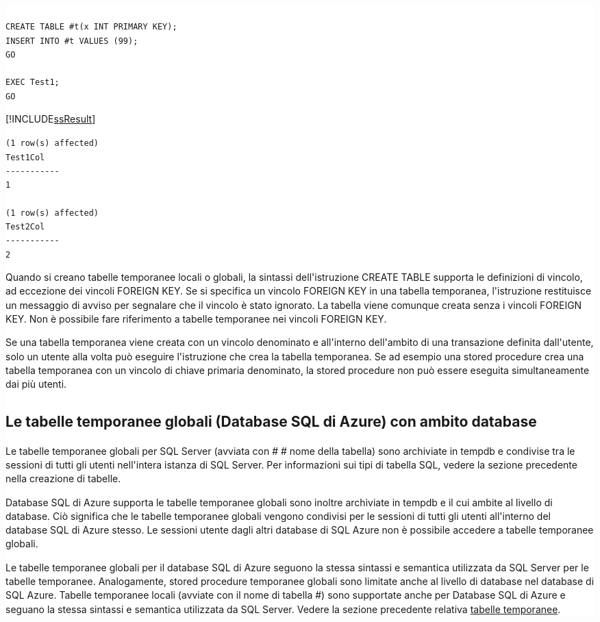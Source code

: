 ```  
  
CREATE TABLE #t(x INT PRIMARY KEY);  
INSERT INTO #t VALUES (99);  
GO  
  
EXEC Test1;  
GO  
```  
  
 [!INCLUDE[ssResult](../../includes/ssresult-md.md)]  
  
 ```
 (1 row(s) affected) 
 Test1Col 
 ----------- 
 1 

 (1 row(s) affected) 
 Test2Col 
 ----------- 
 2 
 ```
  
 Quando si creano tabelle temporanee locali o globali, la sintassi dell'istruzione CREATE TABLE supporta le definizioni di vincolo, ad eccezione dei vincoli FOREIGN KEY. Se si specifica un vincolo FOREIGN KEY in una tabella temporanea, l'istruzione restituisce un messaggio di avviso per segnalare che il vincolo è stato ignorato. La tabella viene comunque creata senza i vincoli FOREIGN KEY. Non è possibile fare riferimento a tabelle temporanee nei vincoli FOREIGN KEY.  
  
 Se una tabella temporanea viene creata con un vincolo denominato e all'interno dell'ambito di una transazione definita dall'utente, solo un utente alla volta può eseguire l'istruzione che crea la tabella temporanea. Se ad esempio una stored procedure crea una tabella temporanea con un vincolo di chiave primaria denominato, la stored procedure non può essere eseguita simultaneamente dai più utenti.  


## <a name="database-scoped-global-temporary-tables-azure-sql-database"></a>Le tabelle temporanee globali (Database SQL di Azure) con ambito database

Le tabelle temporanee globali per SQL Server (avviata con # # nome della tabella) sono archiviate in tempdb e condivise tra le sessioni di tutti gli utenti nell'intera istanza di SQL Server. Per informazioni sui tipi di tabella SQL, vedere la sezione precedente nella creazione di tabelle.  

Database SQL di Azure supporta le tabelle temporanee globali sono inoltre archiviate in tempdb e il cui ambite al livello di database.  Ciò significa che le tabelle temporanee globali vengono condivisi per le sessioni di tutti gli utenti all'interno del database SQL di Azure stesso. Le sessioni utente dagli altri database di SQL Azure non è possibile accedere a tabelle temporanee globali.

Le tabelle temporanee globali per il database SQL di Azure seguono la stessa sintassi e semantica utilizzata da SQL Server per le tabelle temporanee.  Analogamente, stored procedure temporanee globali sono limitate anche al livello di database nel database di SQL Azure. Tabelle temporanee locali (avviate con il nome di tabella #) sono supportate anche per Database SQL di Azure e seguano la stessa sintassi e semantica utilizzata da SQL Server.  Vedere la sezione precedente relativa [tabelle temporanee](#temporary-tables).  
